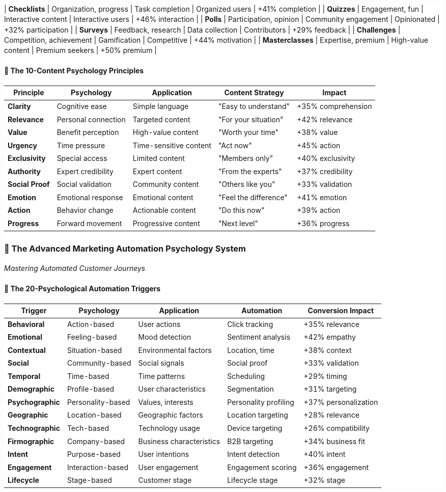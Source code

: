 | **Checklists** | Organization, progress | Task completion | Organized users | +41% completion |
| **Quizzes** | Engagement, fun | Interactive content | Interactive users | +46% interaction |
| **Polls** | Participation, opinion | Community engagement | Opinionated | +32% participation |
| **Surveys** | Feedback, research | Data collection | Contributors | +29% feedback |
| **Challenges** | Competition, achievement | Gamification | Competitive | +44% motivation |
| **Masterclasses** | Expertise, premium | High-value content | Premium seekers | +50% premium |


#### 🧠 The 10-Content Psychology Principles

| Principle | Psychology | Application | Content Strategy | Impact |
|-----------|------------|-------------|------------------|--------|
| **Clarity** | Cognitive ease | Simple language | "Easy to understand" | +35% comprehension |
| **Relevance** | Personal connection | Targeted content | "For your situation" | +42% relevance |
| **Value** | Benefit perception | High-value content | "Worth your time" | +38% value |
| **Urgency** | Time pressure | Time-sensitive content | "Act now" | +45% action |
| **Exclusivity** | Special access | Limited content | "Members only" | +40% exclusivity |
| **Authority** | Expert credibility | Expert content | "From the experts" | +37% credibility |
| **Social Proof** | Social validation | Community content | "Others like you" | +33% validation |
| **Emotion** | Emotional response | Emotional content | "Feel the difference" | +41% emotion |
| **Action** | Behavior change | Actionable content | "Do this now" | +39% action |
| **Progress** | Forward movement | Progressive content | "Next level" | +36% progress |


### 🎯 The Advanced Marketing Automation Psychology System
*Mastering Automated Customer Journeys*


#### 🧠 The 20-Psychological Automation Triggers

| Trigger | Psychology | Application | Automation | Conversion Impact |
|---------|------------|-------------|------------|-------------------|
| **Behavioral** | Action-based | User actions | Click tracking | +35% relevance |
| **Emotional** | Feeling-based | Mood detection | Sentiment analysis | +42% empathy |
| **Contextual** | Situation-based | Environmental factors | Location, time | +38% context |
| **Social** | Community-based | Social signals | Social proof | +33% validation |
| **Temporal** | Time-based | Time patterns | Scheduling | +29% timing |
| **Demographic** | Profile-based | User characteristics | Segmentation | +31% targeting |
| **Psychographic** | Personality-based | Values, interests | Personality profiling | +37% personalization |
| **Geographic** | Location-based | Geographic factors | Location targeting | +28% relevance |
| **Technographic** | Tech-based | Technology usage | Device targeting | +26% compatibility |
| **Firmographic** | Company-based | Business characteristics | B2B targeting | +34% business fit |
| **Intent** | Purpose-based | User intentions | Intent detection | +40% intent |
| **Engagement** | Interaction-based | User engagement | Engagement scoring | +36% engagement |
| **Lifecycle** | Stage-based | Customer stage | Lifecycle stage | +32% stage |